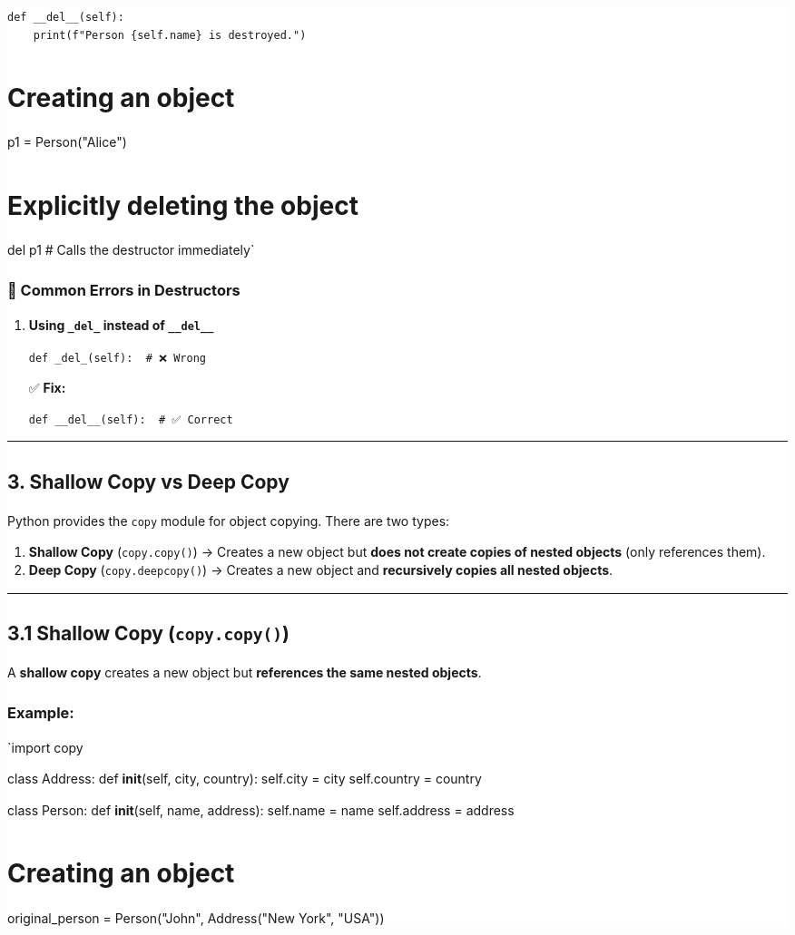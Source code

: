     def __del__(self):
        print(f"Person {self.name} is destroyed.")

# Creating an object
p1 = Person("Alice")

# Explicitly deleting the object
del p1  # Calls the destructor immediately` 

### **🔴 Common Errors in Destructors**

1.  **Using `_del_` instead of `__del__`**
    
    `def _del_(self):  # ❌ Wrong` 
    
    ✅ **Fix:**
    
    `def __del__(self):  # ✅ Correct` 
    

* * *

**3\. Shallow Copy vs Deep Copy**
---------------------------------

Python provides the `copy` module for object copying. There are two types:

1.  **Shallow Copy** (`copy.copy()`) → Creates a new object but **does not create copies of nested objects** (only references them).
2.  **Deep Copy** (`copy.deepcopy()`) → Creates a new object and **recursively copies all nested objects**.

* * *

**3.1 Shallow Copy (`copy.copy()`)**
------------------------------------

A **shallow copy** creates a new object but **references the same nested objects**.

### **Example:**

`import copy

class Address:
    def __init__(self, city, country):
        self.city = city
        self.country = country

class Person:
    def __init__(self, name, address):
        self.name = name
        self.address = address

# Creating an object
original_person = Person("John", Address("New York", "USA"))

